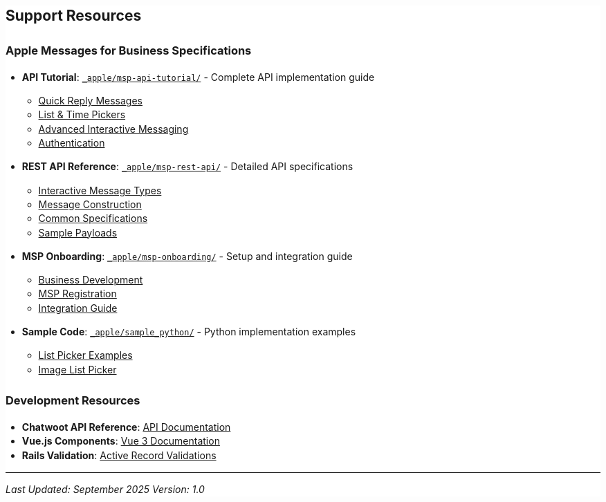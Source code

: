 ## Support Resources

### Apple Messages for Business Specifications

- **API Tutorial**: [`_apple/msp-api-tutorial/`](_apple/msp-api-tutorial/) - Complete API implementation guide
  - [Quick Reply Messages](_apple/msp-api-tutorial/src/docs/quick-reply.md)
  - [List & Time Pickers](_apple/msp-api-tutorial/src/docs/list-time-pickers.md)
  - [Advanced Interactive Messaging](_apple/msp-api-tutorial/src/docs/advanced-interactive-messaging.md)
  - [Authentication](_apple/msp-api-tutorial/src/docs/authentication.md)

- **REST API Reference**: [`_apple/msp-rest-api/`](_apple/msp-rest-api/) - Detailed API specifications
  - [Interactive Message Types](_apple/msp-rest-api/src/docs/type-interactive.md)
  - [Message Construction](_apple/msp-rest-api/src/docs/construct-payload.md)
  - [Common Specifications](_apple/msp-rest-api/src/docs/common-specs.md)
  - [Sample Payloads](_apple/msp-rest-api/src/resources/payloads/)

- **MSP Onboarding**: [`_apple/msp-onboarding/`](_apple/msp-onboarding/) - Setup and integration guide
  - [Business Development](_apple/msp-onboarding/src/docs/business-dev.md)
  - [MSP Registration](_apple/msp-onboarding/src/docs/mspRegistration.md)
  - [Integration Guide](_apple/msp-onboarding/src/docs/integration.md)

- **Sample Code**: [`_apple/sample_python/`](_apple/sample_python/) - Python implementation examples
  - [List Picker Examples](_apple/sample_python/06_send_text_list_picker.py)
  - [Image List Picker](_apple/sample_python/07_send_list_picker_with_image.py)

### Development Resources

- **Chatwoot API Reference**: [API Documentation](https://www.chatwoot.com/developers/api/)
- **Vue.js Components**: [Vue 3 Documentation](https://vuejs.org/)
- **Rails Validation**: [Active Record Validations](https://guides.rubyonrails.org/active_record_validations.html)

---

*Last Updated: September 2025*
*Version: 1.0*
